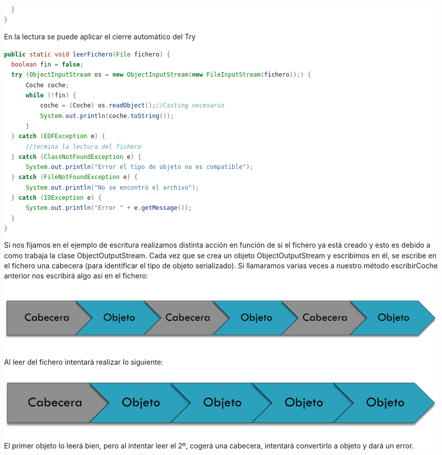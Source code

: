 ```java
  }
}
```
En la lectura se puede aplicar el cierre automático del Try

```java
public static void leerFichero(File fichero) {
  boolean fin = false;
  try (ObjectInputStream os = new ObjectInputStream(new FileInputStream(fichero));) {
      Coche coche;
      while (!fin) {
          coche = (Coche) os.readObject();//Casting necesario 
          System.out.println(coche.toString());
      }
  } catch (EOFException e) {
      //termina la lectura del fichero
  } catch (ClassNotFoundException e) {
      System.out.println("Error el tipo de objeto no es compatible");
  } catch (FileNotFoundException e) {
      System.out.println("No se encontró el archivo");
  } catch (IOException e) {
      System.out.println("Error " + e.getMessage());
  }    
}

```

Si nos fijamos en el ejemplo de escritura realizamos distinta acción en función de si el fichero ya está creado y esto es debido a como trabaja la clase ObjectOutputStream. Cada vez que se crea un objeto ObjectOutputStream y escribimos en él, se escribe en el fichero una cabecera (para identificar el tipo de objeto serializado).
Si llamaramos varias veces a nuestro método escribirCoche anterior nos escribirá algo así en el fichero:

![Ficheros](img/Imagen3.png)

Al leer del fichero intentará realizar lo siguiente:

![Ficheros](img/Imagen4.png)

El primer objeto lo leerá bien, pero al intentar leer el 2º, cogerá una cabecera, intentará convertirlo a objeto y dará un error.

